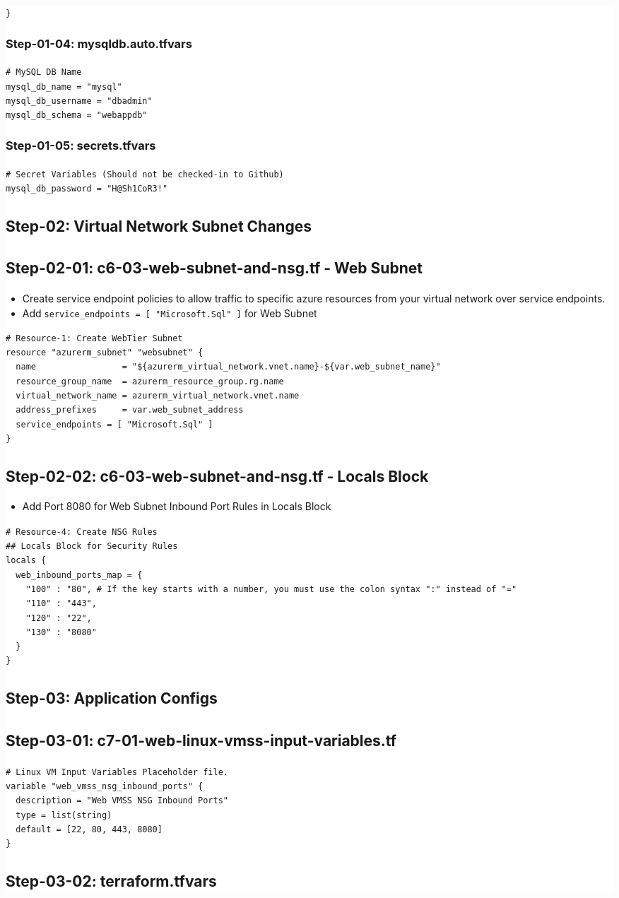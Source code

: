 ```t
}
```
### Step-01-04: mysqldb.auto.tfvars
```t
# MySQL DB Name
mysql_db_name = "mysql"
mysql_db_username = "dbadmin"
mysql_db_schema = "webappdb"
```
### Step-01-05: secrets.tfvars
```t
# Secret Variables (Should not be checked-in to Github)
mysql_db_password = "H@Sh1CoR3!"
```
## Step-02: Virtual Network Subnet Changes
## Step-02-01: c6-03-web-subnet-and-nsg.tf - Web Subnet
- Create service endpoint policies to allow traffic to specific azure resources from your virtual network over service endpoints. 
- Add `service_endpoints = [ "Microsoft.Sql" ]` for Web Subnet
```t
# Resource-1: Create WebTier Subnet
resource "azurerm_subnet" "websubnet" {
  name                 = "${azurerm_virtual_network.vnet.name}-${var.web_subnet_name}"
  resource_group_name  = azurerm_resource_group.rg.name
  virtual_network_name = azurerm_virtual_network.vnet.name
  address_prefixes     = var.web_subnet_address  
  service_endpoints = [ "Microsoft.Sql" ]
}

```
## Step-02-02: c6-03-web-subnet-and-nsg.tf - Locals Block
- Add Port 8080 for Web Subnet Inbound Port Rules in Locals Block 
```t
# Resource-4: Create NSG Rules
## Locals Block for Security Rules
locals {
  web_inbound_ports_map = {
    "100" : "80", # If the key starts with a number, you must use the colon syntax ":" instead of "="
    "110" : "443",
    "120" : "22", 
    "130" : "8080"
  } 
}
```

## Step-03: Application Configs
## Step-03-01: c7-01-web-linux-vmss-input-variables.tf
```t
# Linux VM Input Variables Placeholder file.
variable "web_vmss_nsg_inbound_ports" {
  description = "Web VMSS NSG Inbound Ports"
  type = list(string)
  default = [22, 80, 443, 8080]
}
```
## Step-03-02: terraform.tfvars
```t
```
